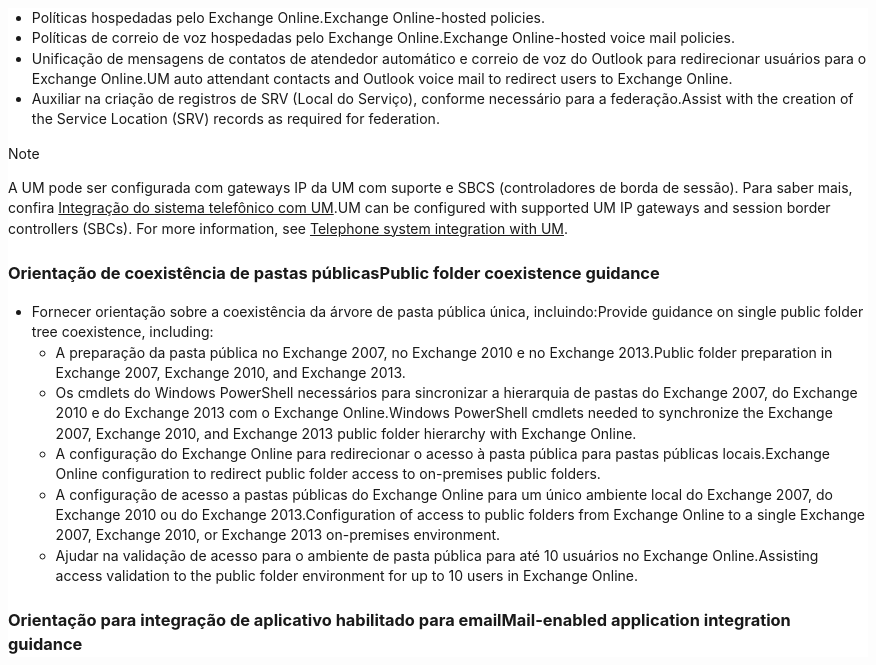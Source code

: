   - <span data-ttu-id="9ea2d-157">Políticas hospedadas pelo Exchange Online.</span><span class="sxs-lookup"><span data-stu-id="9ea2d-157">Exchange Online-hosted policies.</span></span>  
  - <span data-ttu-id="9ea2d-158">Políticas de correio de voz hospedadas pelo Exchange Online.</span><span class="sxs-lookup"><span data-stu-id="9ea2d-158">Exchange Online-hosted voice mail policies.</span></span> 
  - <span data-ttu-id="9ea2d-159">Unificação de mensagens de contatos de atendedor automático e correio de voz do Outlook para redirecionar usuários para o Exchange Online.</span><span class="sxs-lookup"><span data-stu-id="9ea2d-159">UM auto attendant contacts and Outlook voice mail to redirect users to Exchange Online.</span></span> 
  - <span data-ttu-id="9ea2d-160">Auxiliar na criação de registros de SRV (Local do Serviço), conforme necessário para a federação.</span><span class="sxs-lookup"><span data-stu-id="9ea2d-160">Assist with the creation of the Service Location (SRV) records as required for federation.</span></span>
> [!NOTE]
> <span data-ttu-id="9ea2d-p106">A UM pode ser configurada com gateways IP da UM com suporte e SBCS (controladores de borda de sessão). Para saber mais, confira [Integração do sistema telefônico com UM](https://go.microsoft.com/fwlink/?LinkID=809293).</span><span class="sxs-lookup"><span data-stu-id="9ea2d-p106">UM can be configured with supported UM IP gateways and session border controllers (SBCs). For more information, see [Telephone system integration with UM](https://go.microsoft.com/fwlink/?LinkID=809293).</span></span> 
  
### <a name="public-folder-coexistence-guidance"></a><span data-ttu-id="9ea2d-163">Orientação de coexistência de pastas públicas</span><span class="sxs-lookup"><span data-stu-id="9ea2d-163">Public folder coexistence guidance</span></span>

- <span data-ttu-id="9ea2d-164">Fornecer orientação sobre a coexistência da árvore de pasta pública única, incluindo:</span><span class="sxs-lookup"><span data-stu-id="9ea2d-164">Provide guidance on single public folder tree coexistence, including:</span></span>  
  - <span data-ttu-id="9ea2d-165">A preparação da pasta pública no Exchange 2007, no Exchange 2010 e no Exchange 2013.</span><span class="sxs-lookup"><span data-stu-id="9ea2d-165">Public folder preparation in Exchange 2007, Exchange 2010, and Exchange 2013.</span></span> 
  - <span data-ttu-id="9ea2d-166">Os cmdlets do Windows PowerShell necessários para sincronizar a hierarquia de pastas do Exchange 2007, do Exchange 2010 e do Exchange 2013 com o Exchange Online.</span><span class="sxs-lookup"><span data-stu-id="9ea2d-166">Windows PowerShell cmdlets needed to synchronize the Exchange 2007, Exchange 2010, and Exchange 2013 public folder hierarchy with Exchange Online.</span></span>  
  - <span data-ttu-id="9ea2d-167">A configuração do Exchange Online para redirecionar o acesso à pasta pública para pastas públicas locais.</span><span class="sxs-lookup"><span data-stu-id="9ea2d-167">Exchange Online configuration to redirect public folder access to on-premises public folders.</span></span>  
  - <span data-ttu-id="9ea2d-168">A configuração de acesso a pastas públicas do Exchange Online para um único ambiente local do Exchange 2007, do Exchange 2010 ou do Exchange 2013.</span><span class="sxs-lookup"><span data-stu-id="9ea2d-168">Configuration of access to public folders from Exchange Online to a single Exchange 2007, Exchange 2010, or Exchange 2013 on-premises environment.</span></span>  
  - <span data-ttu-id="9ea2d-169">Ajudar na validação de acesso para o ambiente de pasta pública para até 10 usuários no Exchange Online.</span><span class="sxs-lookup"><span data-stu-id="9ea2d-169">Assisting access validation to the public folder environment for up to 10 users in Exchange Online.</span></span>
    
### <a name="mail-enabled-application-integration-guidance"></a><span data-ttu-id="9ea2d-170">Orientação para integração de aplicativo habilitado para email</span><span class="sxs-lookup"><span data-stu-id="9ea2d-170">Mail-enabled application integration guidance</span></span>
